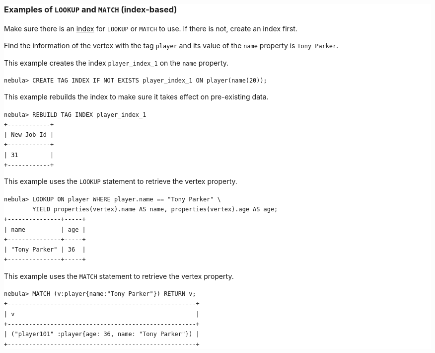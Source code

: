 ### Examples of `LOOKUP` and `MATCH` (index-based)

Make sure there is an [index](#about_indexes) for `LOOKUP` or `MATCH` to use. If there is not, create an index first.

Find the information of the vertex with the tag `player` and its value of the `name` property is `Tony Parker`.

This example creates the index `player_index_1` on the `name` property.

```nGQL
nebula> CREATE TAG INDEX IF NOT EXISTS player_index_1 ON player(name(20));
```

This example rebuilds the index to make sure it takes effect on pre-existing data.

```nGQL
nebula> REBUILD TAG INDEX player_index_1
+------------+
| New Job Id |
+------------+
| 31         |
+------------+
```

This example uses the `LOOKUP` statement to retrieve the vertex property.

```nGQL
nebula> LOOKUP ON player WHERE player.name == "Tony Parker" \
        YIELD properties(vertex).name AS name, properties(vertex).age AS age;
+---------------+-----+
| name          | age |
+---------------+-----+
| "Tony Parker" | 36  |
+---------------+-----+
```

This example uses the `MATCH` statement to retrieve the vertex property.

```nGQL
nebula> MATCH (v:player{name:"Tony Parker"}) RETURN v;
+-----------------------------------------------------+
| v                                                   |
+-----------------------------------------------------+
| ("player101" :player{age: 36, name: "Tony Parker"}) |
+-----------------------------------------------------+
```
